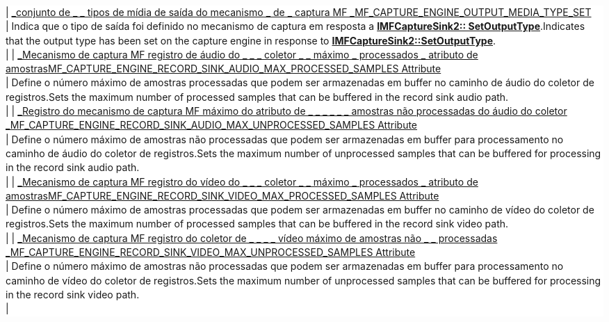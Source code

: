 | [<span data-ttu-id="02270-202">\_conjunto de \_ \_ tipos de mídia de saída do mecanismo \_ de \_ captura MF \_</span><span class="sxs-lookup"><span data-stu-id="02270-202">MF\_CAPTURE\_ENGINE\_OUTPUT\_MEDIA\_TYPE\_SET</span></span>](mf-capture-engine-output-media-type-set.md)<br/>                                                     | <span data-ttu-id="02270-203">Indica que o tipo de saída foi definido no mecanismo de captura em resposta a [**IMFCaptureSink2:: SetOutputType**](/windows/desktop/api/mftransform/nf-mftransform-imftransform-setoutputtype).</span><span class="sxs-lookup"><span data-stu-id="02270-203">Indicates that the output type has been set on the capture engine in response to [**IMFCaptureSink2::SetOutputType**](/windows/desktop/api/mftransform/nf-mftransform-imftransform-setoutputtype).</span></span><br/>                                                                                                                                                                                                                                         |
| [<span data-ttu-id="02270-204">\_Mecanismo de captura MF registro de áudio do \_ \_ \_ coletor \_ \_ máximo \_ processados \_ atributo de amostras</span><span class="sxs-lookup"><span data-stu-id="02270-204">MF\_CAPTURE\_ENGINE\_RECORD\_SINK\_AUDIO\_MAX\_PROCESSED\_SAMPLES Attribute</span></span>](mf-capture-engine-record-sink-audio-max-processed-samples.md)<br/>     | <span data-ttu-id="02270-205">Define o número máximo de amostras processadas que podem ser armazenadas em buffer no caminho de áudio do coletor de registros.</span><span class="sxs-lookup"><span data-stu-id="02270-205">Sets the maximum number of processed samples that can be buffered in the record sink audio path.</span></span> <br/>                                                                                                                                                                                                                                                                                              |
| [<span data-ttu-id="02270-206">\_Registro do mecanismo de captura MF máximo do atributo de \_ \_ \_ \_ \_ \_ amostras não processadas do áudio do coletor \_</span><span class="sxs-lookup"><span data-stu-id="02270-206">MF\_CAPTURE\_ENGINE\_RECORD\_SINK\_AUDIO\_MAX\_UNPROCESSED\_SAMPLES Attribute</span></span>](mf-capture-engine-record-sink-audio-max-unprocessed-samples.md)<br/> | <span data-ttu-id="02270-207">Define o número máximo de amostras não processadas que podem ser armazenadas em buffer para processamento no caminho de áudio do coletor de registros.</span><span class="sxs-lookup"><span data-stu-id="02270-207">Sets the maximum number of unprocessed samples that can be buffered for processing in the record sink audio path.</span></span> <br/>                                                                                                                                                                                                                                                                             |
| [<span data-ttu-id="02270-208">\_Mecanismo de captura MF registro do vídeo do \_ \_ \_ coletor \_ \_ máximo \_ processados \_ atributo de amostras</span><span class="sxs-lookup"><span data-stu-id="02270-208">MF\_CAPTURE\_ENGINE\_RECORD\_SINK\_VIDEO\_MAX\_PROCESSED\_SAMPLES Attribute</span></span>](mf-capture-engine-record-sink-video-max-processed-samples.md)<br/>     | <span data-ttu-id="02270-209">Define o número máximo de amostras processadas que podem ser armazenadas em buffer no caminho de vídeo do coletor de registros.</span><span class="sxs-lookup"><span data-stu-id="02270-209">Sets the maximum number of processed samples that can be buffered in the record sink video path.</span></span> <br/>                                                                                                                                                                                                                                                                                              |
| [<span data-ttu-id="02270-210">\_Mecanismo de captura MF registro do coletor de \_ \_ \_ \_ vídeo máximo de amostras não \_ \_ processadas \_</span><span class="sxs-lookup"><span data-stu-id="02270-210">MF\_CAPTURE\_ENGINE\_RECORD\_SINK\_VIDEO\_MAX\_UNPROCESSED\_SAMPLES Attribute</span></span>](mf-capture-engine-record-sink-video-max-unprocessed-samples.md)<br/> | <span data-ttu-id="02270-211">Define o número máximo de amostras não processadas que podem ser armazenadas em buffer para processamento no caminho de vídeo do coletor de registros.</span><span class="sxs-lookup"><span data-stu-id="02270-211">Sets the maximum number of unprocessed samples that can be buffered for processing in the record sink video path.</span></span><br/>                                                                                                                                                                                                                                                                              |